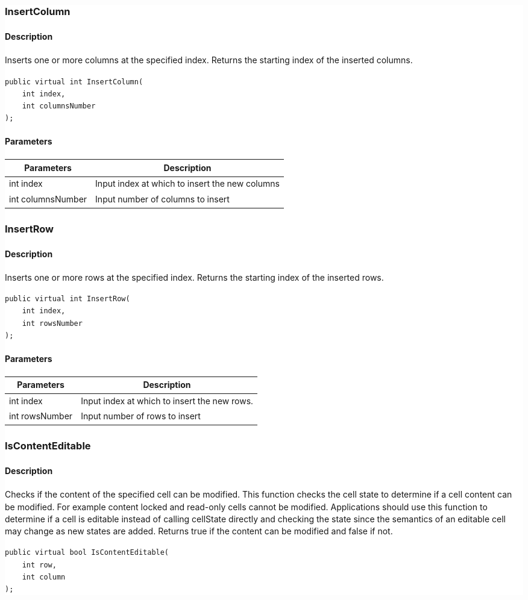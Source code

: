 ### InsertColumn

#### Description
Inserts one or more columns at the specified index. 
Returns the starting index of the inserted columns.
```text
public virtual int InsertColumn(
    int index, 
    int columnsNumber
);
```

#### Parameters

| Parameters | Description |
| --- | --- |
| int index | Input index at which to insert the new columns |
| int columnsNumber | Input number of columns to insert |

### InsertRow

#### Description
Inserts one or more rows at the specified index. 
Returns the starting index of the inserted rows.
```text
public virtual int InsertRow(
    int index, 
    int rowsNumber
);
```

#### Parameters

| Parameters | Description |
| --- | --- |
| int index | Input index at which to insert the new rows. |
| int rowsNumber | Input number of rows to insert |

### IsContentEditable

#### Description
Checks if the content of the specified cell can be modified. 
This function checks the cell state to determine if a cell content can be modified. For example content locked and read-only cells cannot be modified. Applications should use this function to determine if a cell is editable instead of calling cellState directly and checking the state since the semantics of an editable cell may change as new states are added. 
Returns true if the content can be modified and false if not.
```text
public virtual bool IsContentEditable(
    int row, 
    int column
);
```
